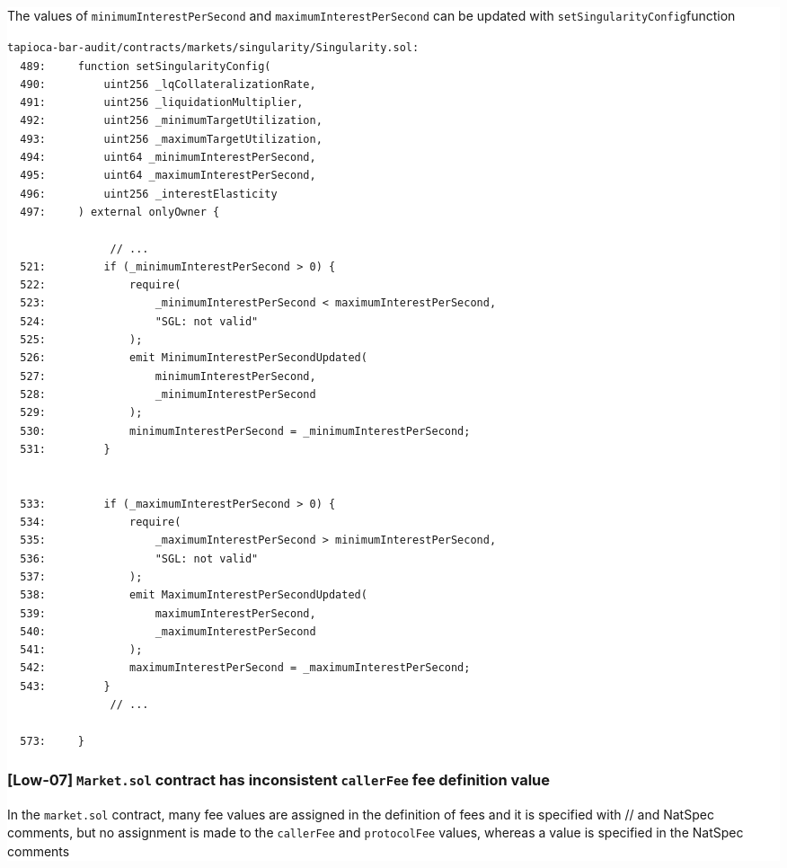 The values of `minimumInterestPerSecond` and `maximumInterestPerSecond` can be updated with `setSingularityConfig`function

```solidity
tapioca-bar-audit/contracts/markets/singularity/Singularity.sol:
  489:     function setSingularityConfig(
  490:         uint256 _lqCollateralizationRate,
  491:         uint256 _liquidationMultiplier,
  492:         uint256 _minimumTargetUtilization,
  493:         uint256 _maximumTargetUtilization,
  494:         uint64 _minimumInterestPerSecond,
  495:         uint64 _maximumInterestPerSecond,
  496:         uint256 _interestElasticity
  497:     ) external onlyOwner {

                // ...
  521:         if (_minimumInterestPerSecond > 0) {
  522:             require(
  523:                 _minimumInterestPerSecond < maximumInterestPerSecond,
  524:                 "SGL: not valid"
  525:             );
  526:             emit MinimumInterestPerSecondUpdated(
  527:                 minimumInterestPerSecond,
  528:                 _minimumInterestPerSecond
  529:             );
  530:             minimumInterestPerSecond = _minimumInterestPerSecond;
  531:         }


  533:         if (_maximumInterestPerSecond > 0) {
  534:             require(
  535:                 _maximumInterestPerSecond > minimumInterestPerSecond,
  536:                 "SGL: not valid"
  537:             );
  538:             emit MaximumInterestPerSecondUpdated(
  539:                 maximumInterestPerSecond,
  540:                 _maximumInterestPerSecond
  541:             );
  542:             maximumInterestPerSecond = _maximumInterestPerSecond;
  543:         }
                // ...

  573:     }
```



### [Low-07] `Market.sol` contract has inconsistent `callerFee` fee definition value

In the `market.sol` contract, many fee values are assigned in the definition of fees and it is specified with // and NatSpec comments, but no assignment is made to the `callerFee` and `protocolFee` values, whereas a value is specified in the NatSpec comments
